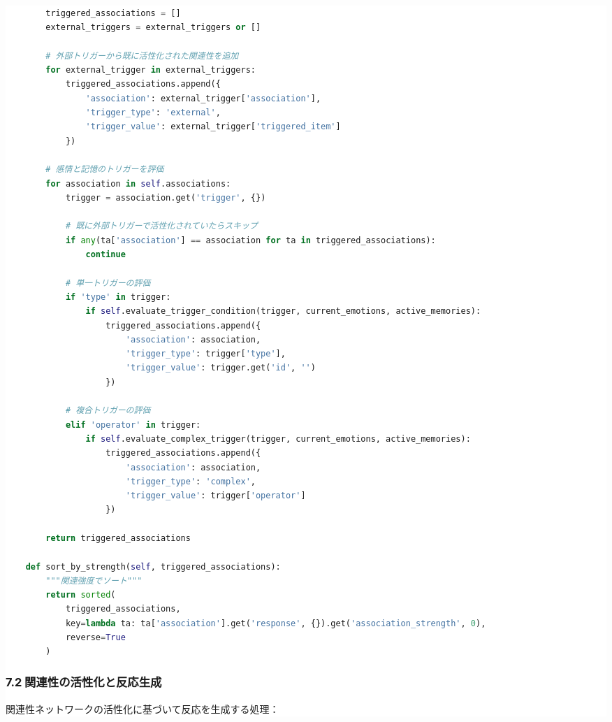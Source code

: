 ```python
        triggered_associations = []
        external_triggers = external_triggers or []
        
        # 外部トリガーから既に活性化された関連性を追加
        for external_trigger in external_triggers:
            triggered_associations.append({
                'association': external_trigger['association'],
                'trigger_type': 'external',
                'trigger_value': external_trigger['triggered_item']
            })
        
        # 感情と記憶のトリガーを評価
        for association in self.associations:
            trigger = association.get('trigger', {})
            
            # 既に外部トリガーで活性化されていたらスキップ
            if any(ta['association'] == association for ta in triggered_associations):
                continue
            
            # 単一トリガーの評価
            if 'type' in trigger:
                if self.evaluate_trigger_condition(trigger, current_emotions, active_memories):
                    triggered_associations.append({
                        'association': association,
                        'trigger_type': trigger['type'],
                        'trigger_value': trigger.get('id', '')
                    })
            
            # 複合トリガーの評価
            elif 'operator' in trigger:
                if self.evaluate_complex_trigger(trigger, current_emotions, active_memories):
                    triggered_associations.append({
                        'association': association,
                        'trigger_type': 'complex',
                        'trigger_value': trigger['operator']
                    })
        
        return triggered_associations
    
    def sort_by_strength(self, triggered_associations):
        """関連強度でソート"""
        return sorted(
            triggered_associations, 
            key=lambda ta: ta['association'].get('response', {}).get('association_strength', 0),
            reverse=True
        )
```

### 7.2 関連性の活性化と反応生成

関連性ネットワークの活性化に基づいて反応を生成する処理：
